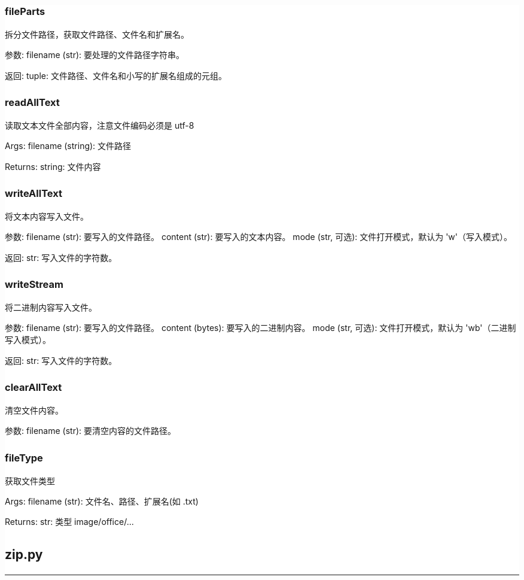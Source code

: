 
### fileParts

拆分文件路径，获取文件路径、文件名和扩展名。

参数:
    filename (str): 要处理的文件路径字符串。

返回:
    tuple: 文件路径、文件名和小写的扩展名组成的元组。
### readAllText

读取文本文件全部内容，注意文件编码必须是 utf-8

Args:
    filename (string): 文件路径

Returns:
    string: 文件内容
### writeAllText

将文本内容写入文件。

参数:
    filename (str): 要写入的文件路径。
    content (str): 要写入的文本内容。
    mode (str, 可选): 文件打开模式，默认为 'w'（写入模式）。

返回:
    str: 写入文件的字符数。
### writeStream

将二进制内容写入文件。

参数:
    filename (str): 要写入的文件路径。
    content (bytes): 要写入的二进制内容。
    mode (str, 可选): 文件打开模式，默认为 'wb'（二进制写入模式）。

返回:
    str: 写入文件的字符数。
### clearAllText

清空文件内容。

参数:
    filename (str): 要清空内容的文件路径。
### fileType

获取文件类型

Args:
    filename (str): 文件名、路径、扩展名(如 .txt)

Returns:
    str: 类型 image/office/...
## zip.py

---